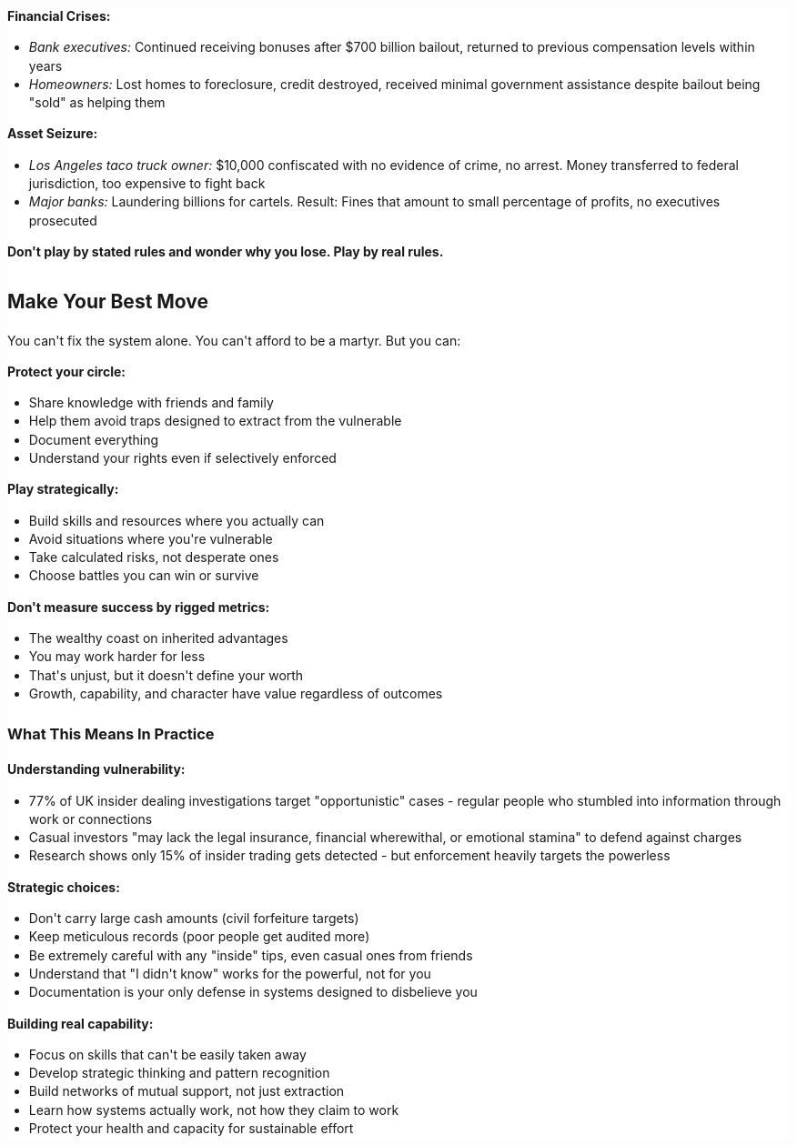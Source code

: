 **Financial Crises:**
- _Bank executives:_ Continued receiving bonuses after $700 billion bailout, returned to previous compensation levels within years
- _Homeowners:_ Lost homes to foreclosure, credit destroyed, received minimal government assistance despite bailout being "sold" as helping them

**Asset Seizure:**
- _Los Angeles taco truck owner:_ $10,000 confiscated with no evidence of crime, no arrest. Money transferred to federal jurisdiction, too expensive to fight back
- _Major banks:_ Laundering billions for cartels. Result: Fines that amount to small percentage of profits, no executives prosecuted

**Don't play by stated rules and wonder why you lose. Play by real rules.**

## Make Your Best Move

You can't fix the system alone. You can't afford to be a martyr. But you can:

**Protect your circle:**
- Share knowledge with friends and family
- Help them avoid traps designed to extract from the vulnerable
- Document everything
- Understand your rights even if selectively enforced

**Play strategically:**
- Build skills and resources where you actually can
- Avoid situations where you're vulnerable
- Take calculated risks, not desperate ones
- Choose battles you can win or survive

**Don't measure success by rigged metrics:**
- The wealthy coast on inherited advantages
- You may work harder for less
- That's unjust, but it doesn't define your worth
- Growth, capability, and character have value regardless of outcomes

### What This Means In Practice

**Understanding vulnerability:**
- 77% of UK insider dealing investigations target "opportunistic" cases - regular people who stumbled into information through work or connections
- Casual investors "may lack the legal insurance, financial wherewithal, or emotional stamina" to defend against charges
- Research shows only 15% of insider trading gets detected - but enforcement heavily targets the powerless

**Strategic choices:**
- Don't carry large cash amounts (civil forfeiture targets)
- Keep meticulous records (poor people get audited more)
- Be extremely careful with any "inside" tips, even casual ones from friends
- Understand that "I didn't know" works for the powerful, not for you
- Documentation is your only defense in systems designed to disbelieve you

**Building real capability:**
- Focus on skills that can't be easily taken away
- Develop strategic thinking and pattern recognition
- Build networks of mutual support, not just extraction
- Learn how systems actually work, not how they claim to work
- Protect your health and capacity for sustainable effort
